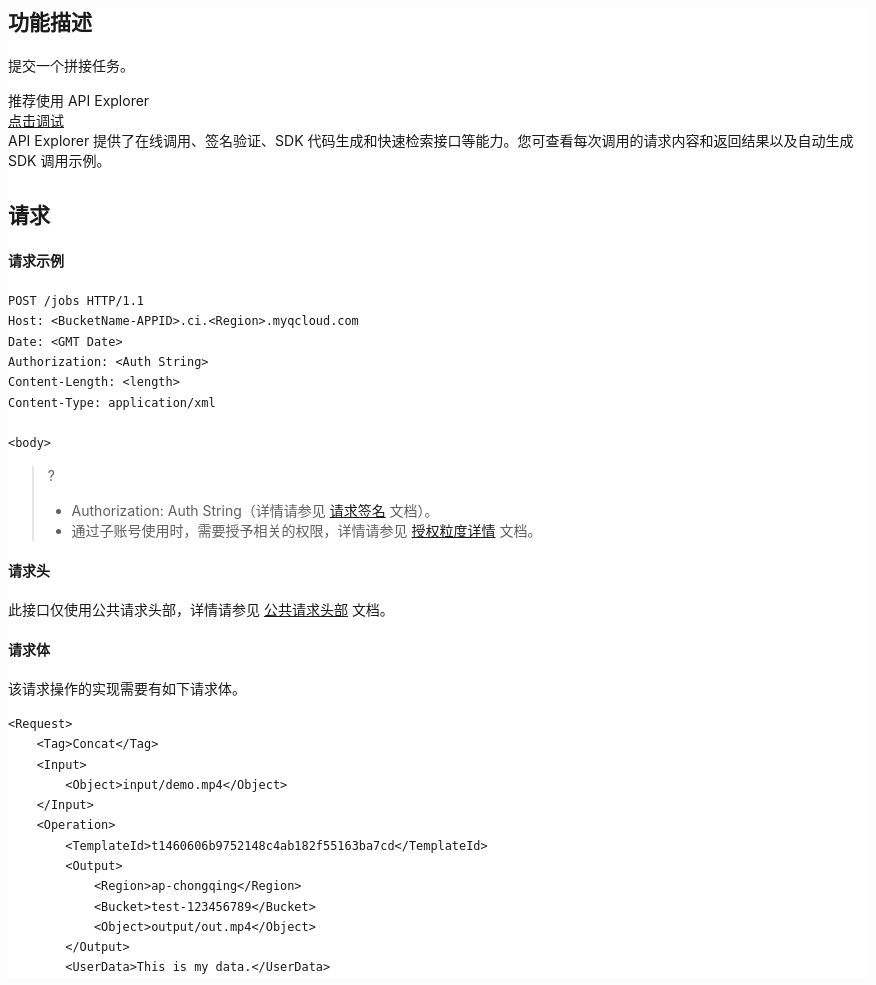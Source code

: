 ## 功能描述

提交一个拼接任务。

<div class="rno-api-explorer">
    <div class="rno-api-explorer-inner">
        <div class="rno-api-explorer-hd">
            <div class="rno-api-explorer-title">
                推荐使用 API Explorer
            </div>
            <a href="https://console.cloud.tencent.com/api/explorer?Product=cos&Version=2018-11-26&Action=CreateAnimationTemplate&SignVersion=" class="rno-api-explorer-btn" hotrep="doc.api.explorerbtn" target="_blank"><i class="rno-icon-explorer"></i>点击调试</a>
        </div>
        <div class="rno-api-explorer-body">
            <div class="rno-api-explorer-cont">
                API Explorer 提供了在线调用、签名验证、SDK 代码生成和快速检索接口等能力。您可查看每次调用的请求内容和返回结果以及自动生成 SDK 调用示例。
            </div>
        </div>
    </div>
</div>



## 请求

#### 请求示例

```shell
POST /jobs HTTP/1.1
Host: <BucketName-APPID>.ci.<Region>.myqcloud.com
Date: <GMT Date>
Authorization: <Auth String>
Content-Length: <length>
Content-Type: application/xml

<body>
```

>?
> - Authorization: Auth String（详情请参见 [请求签名](https://cloud.tencent.com/document/product/436/7778) 文档）。
> - 通过子账号使用时，需要授予相关的权限，详情请参见 [授权粒度详情](https://cloud.tencent.com/document/product/460/41741) 文档。
> 

#### 请求头

此接口仅使用公共请求头部，详情请参见 [公共请求头部](https://cloud.tencent.com/document/product/460/42865) 文档。

#### 请求体

该请求操作的实现需要有如下请求体。

```shell
<Request>
    <Tag>Concat</Tag>
    <Input>
        <Object>input/demo.mp4</Object>
    </Input>
    <Operation>
        <TemplateId>t1460606b9752148c4ab182f55163ba7cd</TemplateId>
        <Output>
            <Region>ap-chongqing</Region>
            <Bucket>test-123456789</Bucket>
            <Object>output/out.mp4</Object>
        </Output>
        <UserData>This is my data.</UserData>
```
